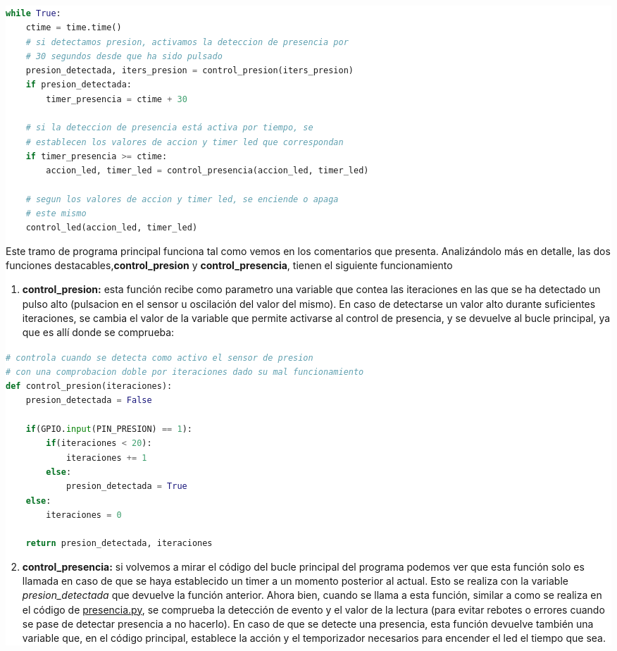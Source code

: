 ```python
while True:
    ctime = time.time()
    # si detectamos presion, activamos la deteccion de presencia por
    # 30 segundos desde que ha sido pulsado
    presion_detectada, iters_presion = control_presion(iters_presion)
    if presion_detectada:
        timer_presencia = ctime + 30
    
    # si la deteccion de presencia está activa por tiempo, se
    # establecen los valores de accion y timer led que correspondan
    if timer_presencia >= ctime:
        accion_led, timer_led = control_presencia(accion_led, timer_led)
    
    # segun los valores de accion y timer led, se enciende o apaga
    # este mismo
    control_led(accion_led, timer_led)
```

Este tramo de programa principal funciona tal como vemos en los comentarios que presenta. Analizándolo más en detalle, las dos funciones destacables,**control_presion** y **control_presencia**, tienen el siguiente funcionamiento

1. **control_presion:** esta función recibe como parametro una variable que contea las iteraciones en las que se ha detectado un pulso alto (pulsacion en el sensor u oscilación del valor del mismo). En caso de detectarse un valor alto durante suficientes iteraciones, se cambia el valor de la variable que permite activarse al control de presencia, y se devuelve al bucle principal, ya que es allí donde se comprueba:

```python
# controla cuando se detecta como activo el sensor de presion
# con una comprobacion doble por iteraciones dado su mal funcionamiento
def control_presion(iteraciones):
    presion_detectada = False
    
    if(GPIO.input(PIN_PRESION) == 1):
        if(iteraciones < 20):
            iteraciones += 1
        else:
            presion_detectada = True
    else:
        iteraciones = 0
    
    return presion_detectada, iteraciones
```

2. **control_presencia:** si volvemos a mirar el código del bucle principal del programa podemos ver que esta función solo es llamada en caso de que se haya establecido un timer a un momento posterior al actual. Esto se realiza con la variable *presion_detectada* que devuelve la función anterior. Ahora bien, cuando se llama a esta función, similar a como se realiza en el código de [presencia.py](scripts/presencia.py), se comprueba la detección de evento y el valor de la lectura (para evitar rebotes o errores cuando se pase de detectar presencia a no hacerlo). En caso de que se detecte una presencia, esta función devuelve también una variable que, en el código principal, establece la acción y el temporizador necesarios para encender el led el tiempo que sea.
